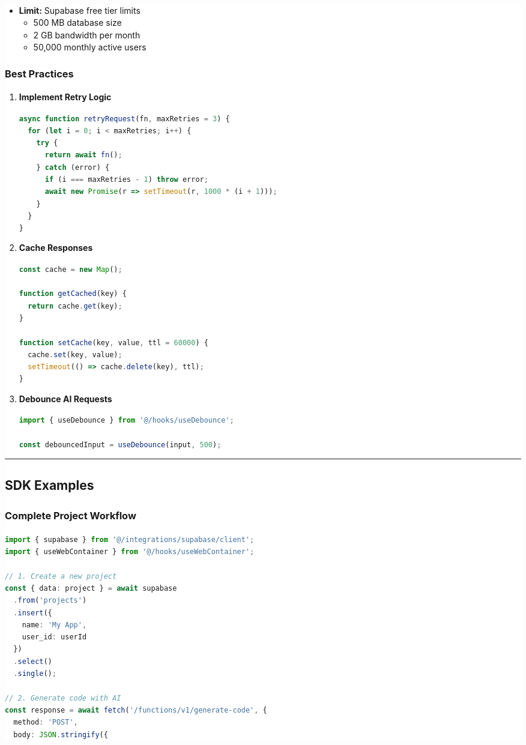 - **Limit:** Supabase free tier limits
  - 500 MB database size
  - 2 GB bandwidth per month
  - 50,000 monthly active users

### Best Practices

1. **Implement Retry Logic**
   ```typescript
   async function retryRequest(fn, maxRetries = 3) {
     for (let i = 0; i < maxRetries; i++) {
       try {
         return await fn();
       } catch (error) {
         if (i === maxRetries - 1) throw error;
         await new Promise(r => setTimeout(r, 1000 * (i + 1)));
       }
     }
   }
   ```

2. **Cache Responses**
   ```typescript
   const cache = new Map();
   
   function getCached(key) {
     return cache.get(key);
   }
   
   function setCache(key, value, ttl = 60000) {
     cache.set(key, value);
     setTimeout(() => cache.delete(key), ttl);
   }
   ```

3. **Debounce AI Requests**
   ```typescript
   import { useDebounce } from '@/hooks/useDebounce';
   
   const debouncedInput = useDebounce(input, 500);
   ```

---

## SDK Examples

### Complete Project Workflow

```typescript
import { supabase } from '@/integrations/supabase/client';
import { useWebContainer } from '@/hooks/useWebContainer';

// 1. Create a new project
const { data: project } = await supabase
  .from('projects')
  .insert({
    name: 'My App',
    user_id: userId
  })
  .select()
  .single();

// 2. Generate code with AI
const response = await fetch('/functions/v1/generate-code', {
  method: 'POST',
  body: JSON.stringify({
```